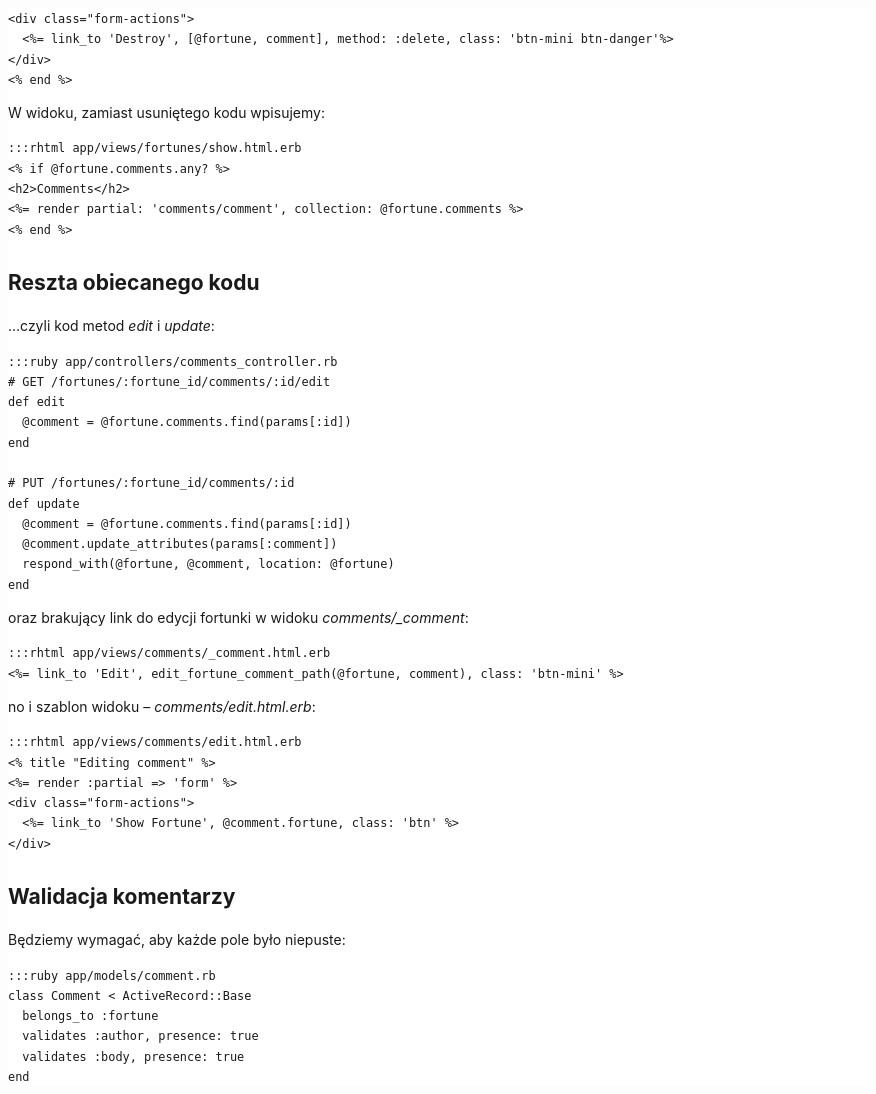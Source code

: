     <div class="form-actions">
      <%= link_to 'Destroy', [@fortune, comment], method: :delete, class: 'btn-mini btn-danger'%>
    </div>
    <% end %>

W widoku, zamiast usuniętego kodu wpisujemy:

    :::rhtml app/views/fortunes/show.html.erb
    <% if @fortune.comments.any? %>
    <h2>Comments</h2>
    <%= render partial: 'comments/comment', collection: @fortune.comments %>
    <% end %>



## Reszta obiecanego kodu

…czyli kod metod *edit* i *update*:

    :::ruby app/controllers/comments_controller.rb
    # GET /fortunes/:fortune_id/comments/:id/edit
    def edit
      @comment = @fortune.comments.find(params[:id])
    end

    # PUT /fortunes/:fortune_id/comments/:id
    def update
      @comment = @fortune.comments.find(params[:id])
      @comment.update_attributes(params[:comment])
      respond_with(@fortune, @comment, location: @fortune)
    end

oraz brakujący link do edycji fortunki w widoku *comments/_comment*:

    :::rhtml app/views/comments/_comment.html.erb
    <%= link_to 'Edit', edit_fortune_comment_path(@fortune, comment), class: 'btn-mini' %>

no i szablon widoku – *comments/edit.html.erb*:

    :::rhtml app/views/comments/edit.html.erb
    <% title "Editing comment" %>
    <%= render :partial => 'form' %>
    <div class="form-actions">
      <%= link_to 'Show Fortune', @comment.fortune, class: 'btn' %>
    </div>


## Walidacja komentarzy

Będziemy wymagać, aby każde pole było niepuste:

    :::ruby app/models/comment.rb
    class Comment < ActiveRecord::Base
      belongs_to :fortune
      validates :author, presence: true
      validates :body, presence: true
    end
